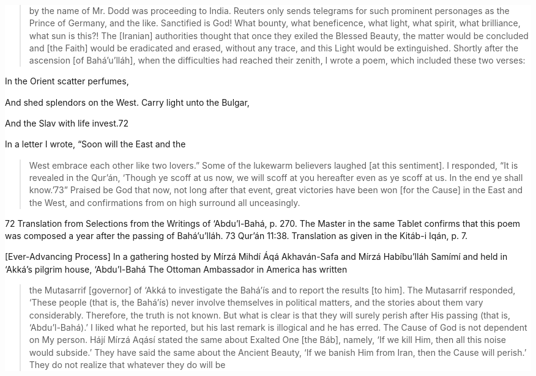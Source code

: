 > by the name of Mr. Dodd was proceeding to India.
> Reuters only sends telegrams for such prominent
> personages as the Prince of Germany, and the like.
> Sanctified is God! What bounty, what beneficence, what
> light, what spirit, what brilliance, what sun is this?! The
> [Iranian] authorities thought that once they exiled the
> Blessed Beauty, the matter would be concluded and [the
> Faith] would be eradicated and erased, without any trace,
> and this Light would be extinguished. Shortly after the
> ascension [of Bahá’u’lláh], when the difficulties had
> reached their zenith, I wrote a poem, which included
> these two verses:

In the Orient scatter perfumes,

And shed splendors on the West.
Carry light unto the Bulgar,

And the Slav with life invest.72

In a letter I wrote, “Soon will the East and the
> West embrace each other like two lovers.” Some of the
> lukewarm believers laughed [at this sentiment]. I
> responded, “It is revealed in the Qur’án, ‘Though ye
> scoff at us now, we will scoff at you hereafter even as ye
> scoff at us. In the end ye shall know.’73” Praised be God
> that now, not long after that event, great victories have
> been won [for the Cause] in the East and the West, and
> confirmations from on high surround all unceasingly.

72 Translation from Selections from the Writings of ‘Abdu’l-Bahá, p. 270. The Master in
the same Tablet confirms that this poem was composed a year after the passing of
Bahá’u’lláh.
73 Qur’án 11:38. Translation as given in the Kitáb-i Iqán, p. 7.

[Ever-Advancing Process]
In a gathering hosted by Mírzá Mihdí Áqá Akhaván-Safa and Mírzá
Habíbu’lláh Samímí and held in ‘Akká’s pilgrim house, ‘Abdu’l-Bahá
The Ottoman Ambassador in America has written
> the Mutasarrif [governor] of ‘Akká to investigate the
> Bahá’ís and to report the results [to him]. The Mutasarrif
> responded, ‘These people (that is, the Bahá’ís) never
> involve themselves in political matters, and the stories
> about them vary considerably. Therefore, the truth is not
> known. But what is clear is that they will surely perish
> after His passing (that is, ‘Abdu’l-Bahá).’ I liked what he
> reported, but his last remark is illogical and he has erred.
> The Cause of God is not dependent on My person. Hájí
> Mírzá Aqásí stated the same about Exalted One [the
> Báb], namely, ‘If we kill Him, then all this noise would
> subside.’ They have said the same about the Ancient
> Beauty, ‘If we banish Him from Iran, then the Cause will
perish.’ They do not realize that whatever they do will be
